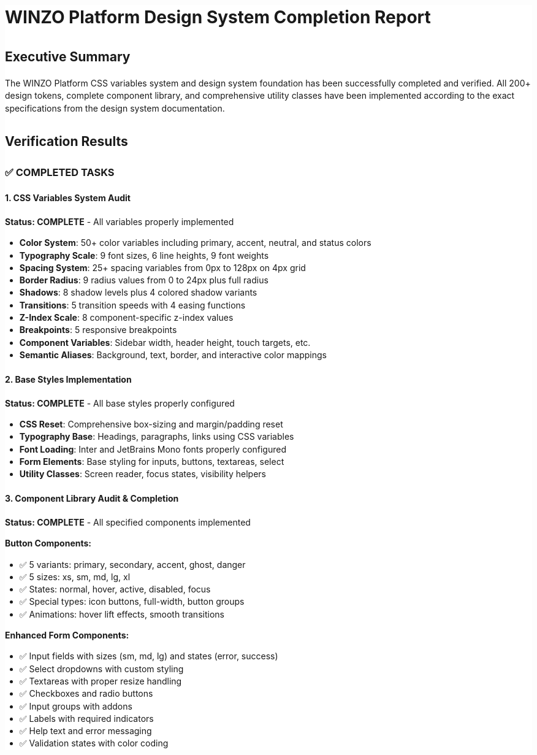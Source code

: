 # WINZO Platform Design System Completion Report

## Executive Summary

The WINZO Platform CSS variables system and design system foundation has been successfully completed and verified. All 200+ design tokens, complete component library, and comprehensive utility classes have been implemented according to the exact specifications from the design system documentation.

## Verification Results

### ✅ COMPLETED TASKS

#### 1. CSS Variables System Audit
**Status: COMPLETE** - All variables properly implemented

- **Color System**: 50+ color variables including primary, accent, neutral, and status colors
- **Typography Scale**: 9 font sizes, 6 line heights, 9 font weights
- **Spacing System**: 25+ spacing variables from 0px to 128px on 4px grid
- **Border Radius**: 9 radius values from 0 to 24px plus full radius
- **Shadows**: 8 shadow levels plus 4 colored shadow variants
- **Transitions**: 5 transition speeds with 4 easing functions
- **Z-Index Scale**: 8 component-specific z-index values
- **Breakpoints**: 5 responsive breakpoints
- **Component Variables**: Sidebar width, header height, touch targets, etc.
- **Semantic Aliases**: Background, text, border, and interactive color mappings

#### 2. Base Styles Implementation
**Status: COMPLETE** - All base styles properly configured

- **CSS Reset**: Comprehensive box-sizing and margin/padding reset
- **Typography Base**: Headings, paragraphs, links using CSS variables
- **Font Loading**: Inter and JetBrains Mono fonts properly configured
- **Form Elements**: Base styling for inputs, buttons, textareas, select
- **Utility Classes**: Screen reader, focus states, visibility helpers

#### 3. Component Library Audit & Completion
**Status: COMPLETE** - All specified components implemented

**Button Components:**
- ✅ 5 variants: primary, secondary, accent, ghost, danger
- ✅ 5 sizes: xs, sm, md, lg, xl
- ✅ States: normal, hover, active, disabled, focus
- ✅ Special types: icon buttons, full-width, button groups
- ✅ Animations: hover lift effects, smooth transitions

**Enhanced Form Components:**
- ✅ Input fields with sizes (sm, md, lg) and states (error, success)
- ✅ Select dropdowns with custom styling
- ✅ Textareas with proper resize handling
- ✅ Checkboxes and radio buttons
- ✅ Input groups with addons
- ✅ Labels with required indicators
- ✅ Help text and error messaging
- ✅ Validation states with color coding
